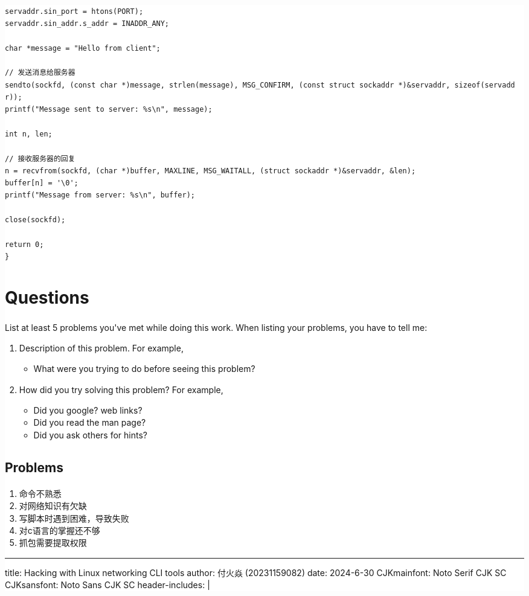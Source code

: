 ```
servaddr.sin_port = htons(PORT);
servaddr.sin_addr.s_addr = INADDR_ANY;

char *message = "Hello from client";

// 发送消息给服务器
sendto(sockfd, (const char *)message, strlen(message), MSG_CONFIRM, (const struct sockaddr *)&servaddr, sizeof(servaddr));
printf("Message sent to server: %s\n", message);

int n, len;

// 接收服务器的回复
n = recvfrom(sockfd, (char *)buffer, MAXLINE, MSG_WAITALL, (struct sockaddr *)&servaddr, &len);
buffer[n] = '\0';
printf("Message from server: %s\n", buffer);

close(sockfd);

return 0;
}
```

# Questions

List at least 5 problems you've met while doing this work. When listing your problems,
you have to tell me:

1. Description of this problem. For example,

   - What were you trying to do before seeing this problem?
2. How did you try solving this problem? For example,

   - Did you google? web links?
   - Did you read the man page?
   - Did you ask others for hints?

## Problems

1. 命令不熟悉
2. 对网络知识有欠缺
3. 写脚本时遇到困难，导致失败
4. 对c语言的掌握还不够
5. 抓包需要提取权限

---

title: Hacking with Linux networking CLI tools
author: 付火焱 (20231159082)
date: 2024-6-30
CJKmainfont: Noto Serif CJK SC
CJKsansfont: Noto Sans CJK SC
header-includes: |
